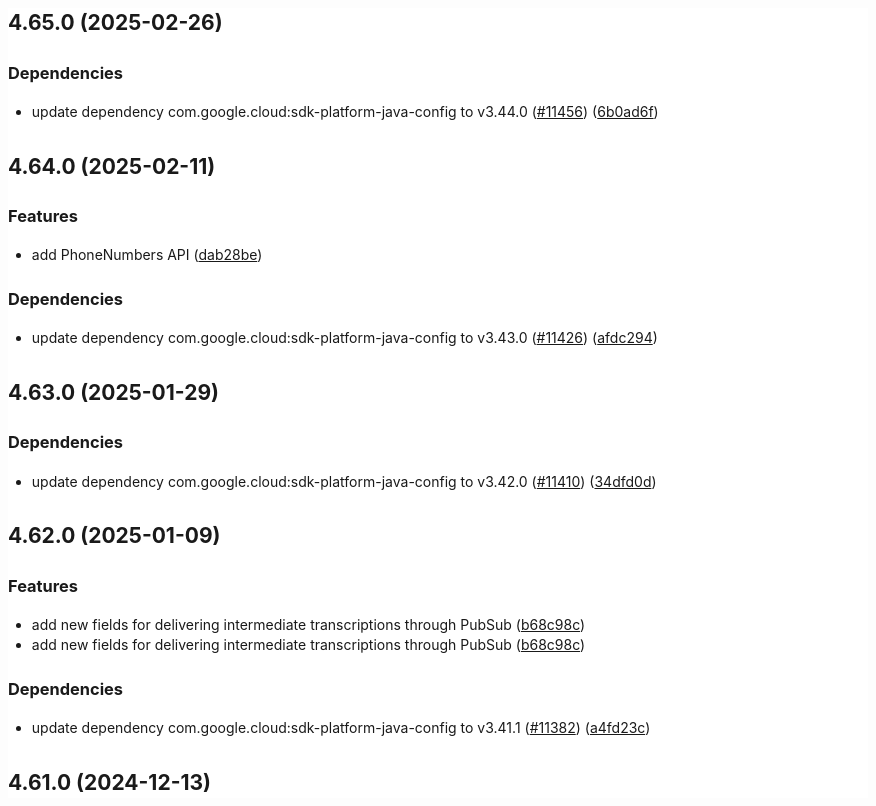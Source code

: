 
## 4.65.0 (2025-02-26)

### Dependencies

* update dependency com.google.cloud:sdk-platform-java-config to v3.44.0 ([#11456](https://github.com/googleapis/google-cloud-java/issues/11456)) ([6b0ad6f](https://github.com/googleapis/google-cloud-java/commit/6b0ad6f8243cc60de7ee608237fa61445f0b0526))


## 4.64.0 (2025-02-11)

### Features

* add PhoneNumbers API ([dab28be](https://github.com/googleapis/google-cloud-java/commit/dab28bed1ae8708046774a50765c0d3a00bbf65d))

### Dependencies

* update dependency com.google.cloud:sdk-platform-java-config to v3.43.0 ([#11426](https://github.com/googleapis/google-cloud-java/issues/11426)) ([afdc294](https://github.com/googleapis/google-cloud-java/commit/afdc2944304a077ce4cbdd8c7675f1ca707b2be0))


## 4.63.0 (2025-01-29)

### Dependencies

* update dependency com.google.cloud:sdk-platform-java-config to v3.42.0 ([#11410](https://github.com/googleapis/google-cloud-java/issues/11410)) ([34dfd0d](https://github.com/googleapis/google-cloud-java/commit/34dfd0dc9c5ca042aca0778e8d34b2ca072bfeb1))


## 4.62.0 (2025-01-09)

### Features

* add new fields for delivering intermediate transcriptions through PubSub ([b68c98c](https://github.com/googleapis/google-cloud-java/commit/b68c98c14e4de0d1f5755bc306278ee16d2c55ce))
* add new fields for delivering intermediate transcriptions through PubSub ([b68c98c](https://github.com/googleapis/google-cloud-java/commit/b68c98c14e4de0d1f5755bc306278ee16d2c55ce))

### Dependencies

* update dependency com.google.cloud:sdk-platform-java-config to v3.41.1 ([#11382](https://github.com/googleapis/google-cloud-java/issues/11382)) ([a4fd23c](https://github.com/googleapis/google-cloud-java/commit/a4fd23ce1dfa364959de1e97e3b769996f3c7d0d))


## 4.61.0 (2024-12-13)
